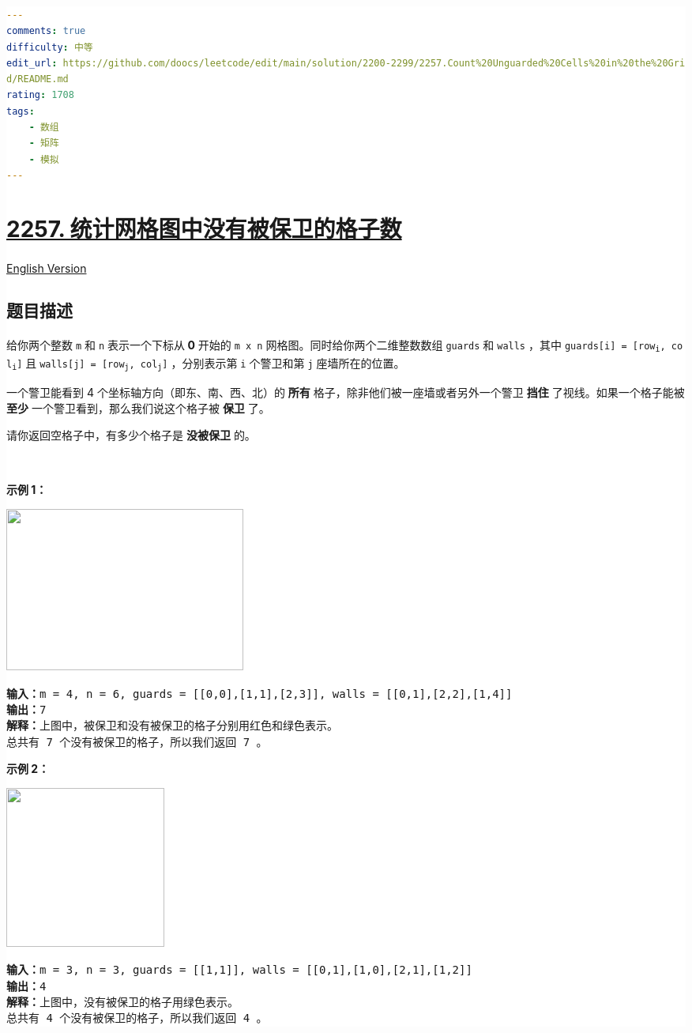 ```yaml
---
comments: true
difficulty: 中等
edit_url: https://github.com/doocs/leetcode/edit/main/solution/2200-2299/2257.Count%20Unguarded%20Cells%20in%20the%20Grid/README.md
rating: 1708
tags:
    - 数组
    - 矩阵
    - 模拟
---
```


# [2257. 统计网格图中没有被保卫的格子数](https://leetcode.cn/problems/count-unguarded-cells-in-the-grid)

[English Version](/solution/2200-2299/2257.Count%20Unguarded%20Cells%20in%20the%20Grid/README_EN.md)

## 题目描述



<p>给你两个整数&nbsp;<code>m</code>&nbsp;和&nbsp;<code>n</code>&nbsp;表示一个下标从<strong>&nbsp;0</strong>&nbsp;开始的&nbsp;<code>m x n</code>&nbsp;网格图。同时给你两个二维整数数组&nbsp;<code>guards</code> 和&nbsp;<code>walls</code>&nbsp;，其中&nbsp;<code>guards[i] = [row<sub>i</sub>, col<sub>i</sub>]</code>&nbsp;且&nbsp;<code>walls[j] = [row<sub>j</sub>, col<sub>j</sub>]</code>&nbsp;，分别表示第 <code>i</code>&nbsp;个警卫和第 <code>j</code>&nbsp;座墙所在的位置。</p>

<p>一个警卫能看到 4 个坐标轴方向（即东、南、西、北）的 <strong>所有</strong>&nbsp;格子，除非他们被一座墙或者另外一个警卫 <strong>挡住</strong>&nbsp;了视线。如果一个格子能被 <strong>至少</strong>&nbsp;一个警卫看到，那么我们说这个格子被 <strong>保卫</strong>&nbsp;了。</p>

<p>请你返回空格子中，有多少个格子是 <strong>没被保卫</strong>&nbsp;的。</p>

<p>&nbsp;</p>

<p><strong>示例 1：</strong></p>

<p><img alt="" src="https://fastly.jsdelivr.net/gh/doocs/leetcode@main/solution/2200-2299/2257.Count%20Unguarded%20Cells%20in%20the%20Grid/images/example1drawio2.png" style="width: 300px; height: 204px;"></p>

<pre><b>输入：</b>m = 4, n = 6, guards = [[0,0],[1,1],[2,3]], walls = [[0,1],[2,2],[1,4]]
<b>输出：</b>7
<strong>解释：</strong>上图中，被保卫和没有被保卫的格子分别用红色和绿色表示。
总共有 7 个没有被保卫的格子，所以我们返回 7 。
</pre>

<p><strong>示例 2：</strong></p>

<p><img alt="" src="https://fastly.jsdelivr.net/gh/doocs/leetcode@main/solution/2200-2299/2257.Count%20Unguarded%20Cells%20in%20the%20Grid/images/example2drawio.png" style="width: 200px; height: 201px;"></p>

<pre><b>输入：</b>m = 3, n = 3, guards = [[1,1]], walls = [[0,1],[1,0],[2,1],[1,2]]
<b>输出：</b>4
<b>解释：</b>上图中，没有被保卫的格子用绿色表示。
总共有 4 个没有被保卫的格子，所以我们返回 4 。
</pre>
